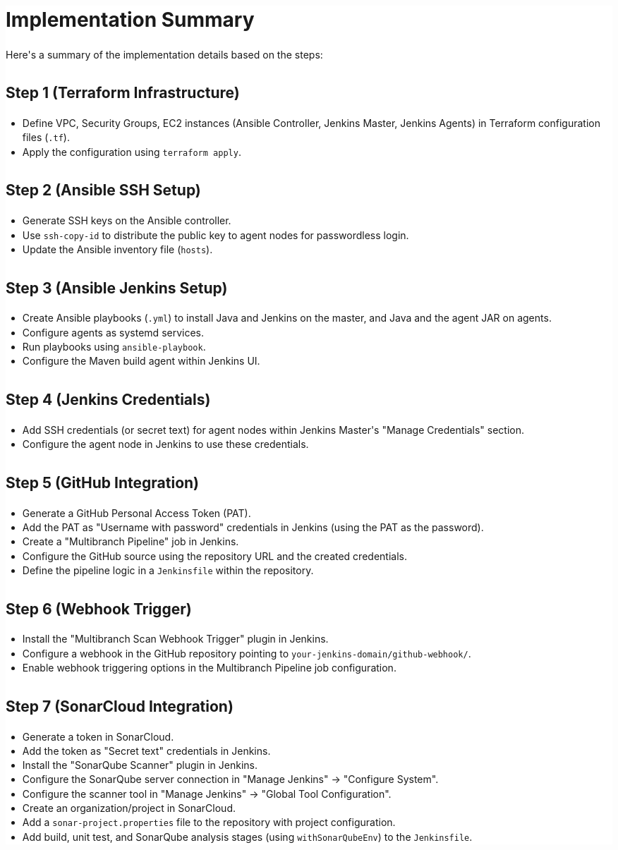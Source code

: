# Implementation Summary

Here's a summary of the implementation details based on the steps:

## Step 1 (Terraform Infrastructure)

* Define VPC, Security Groups, EC2 instances (Ansible Controller, Jenkins Master, Jenkins Agents) in Terraform configuration files (`.tf`).
* Apply the configuration using `terraform apply`.

## Step 2 (Ansible SSH Setup)

* Generate SSH keys on the Ansible controller.
* Use `ssh-copy-id` to distribute the public key to agent nodes for passwordless login.
* Update the Ansible inventory file (`hosts`).

## Step 3 (Ansible Jenkins Setup)

* Create Ansible playbooks (`.yml`) to install Java and Jenkins on the master, and Java and the agent JAR on agents.
* Configure agents as systemd services.
* Run playbooks using `ansible-playbook`.
* Configure the Maven build agent within Jenkins UI.

## Step 4 (Jenkins Credentials)

* Add SSH credentials (or secret text) for agent nodes within Jenkins Master's "Manage Credentials" section.
* Configure the agent node in Jenkins to use these credentials.

## Step 5 (GitHub Integration)

* Generate a GitHub Personal Access Token (PAT).
* Add the PAT as "Username with password" credentials in Jenkins (using the PAT as the password).
* Create a "Multibranch Pipeline" job in Jenkins.
* Configure the GitHub source using the repository URL and the created credentials.
* Define the pipeline logic in a `Jenkinsfile` within the repository.

## Step 6 (Webhook Trigger)

* Install the "Multibranch Scan Webhook Trigger" plugin in Jenkins.
* Configure a webhook in the GitHub repository pointing to `your-jenkins-domain/github-webhook/`.
* Enable webhook triggering options in the Multibranch Pipeline job configuration.

## Step 7 (SonarCloud Integration)

* Generate a token in SonarCloud.
* Add the token as "Secret text" credentials in Jenkins.
* Install the "SonarQube Scanner" plugin in Jenkins.
* Configure the SonarQube server connection in "Manage Jenkins" -> "Configure System".
* Configure the scanner tool in "Manage Jenkins" -> "Global Tool Configuration".
* Create an organization/project in SonarCloud.
* Add a `sonar-project.properties` file to the repository with project configuration.
* Add build, unit test, and SonarQube analysis stages (using `withSonarQubeEnv`) to the `Jenkinsfile`.
